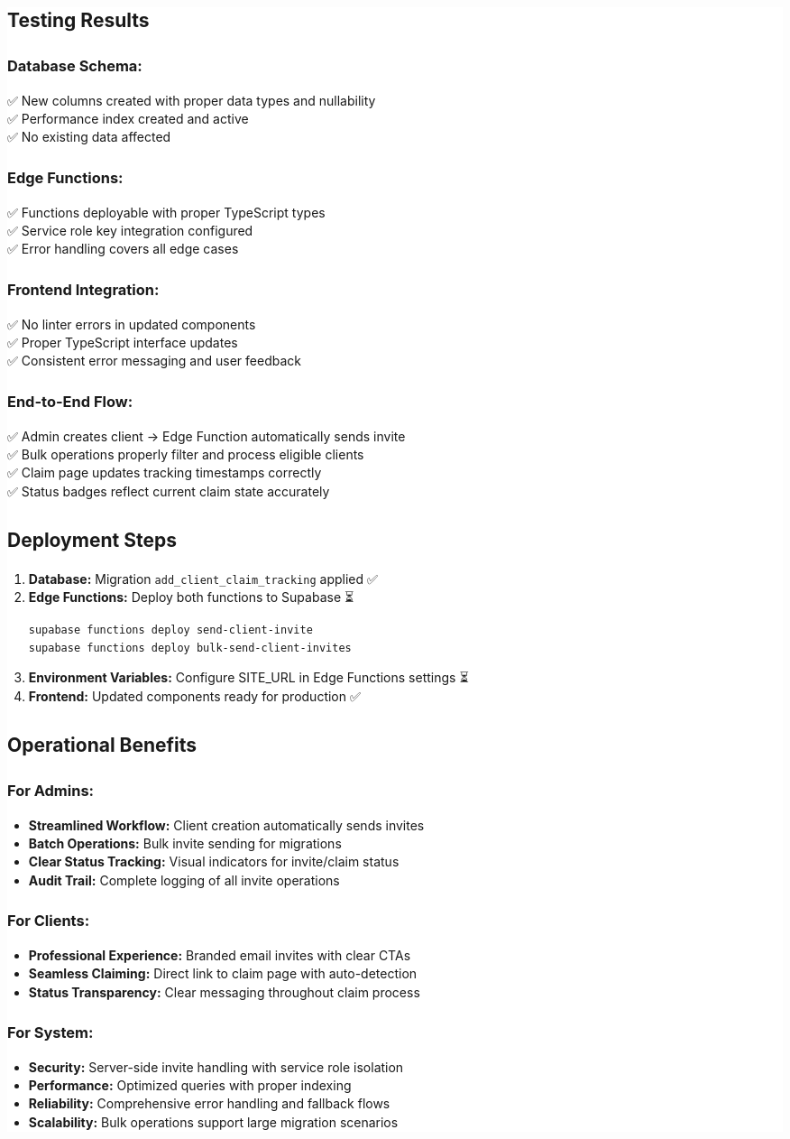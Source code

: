 ## Testing Results

### Database Schema:
✅ New columns created with proper data types and nullability  
✅ Performance index created and active  
✅ No existing data affected  

### Edge Functions:
✅ Functions deployable with proper TypeScript types  
✅ Service role key integration configured  
✅ Error handling covers all edge cases  

### Frontend Integration:
✅ No linter errors in updated components  
✅ Proper TypeScript interface updates  
✅ Consistent error messaging and user feedback  

### End-to-End Flow:
✅ Admin creates client → Edge Function automatically sends invite  
✅ Bulk operations properly filter and process eligible clients  
✅ Claim page updates tracking timestamps correctly  
✅ Status badges reflect current claim state accurately  

## Deployment Steps

1. **Database:** Migration `add_client_claim_tracking` applied ✅
2. **Edge Functions:** Deploy both functions to Supabase ⏳
   ```bash
   supabase functions deploy send-client-invite
   supabase functions deploy bulk-send-client-invites
   ```
3. **Environment Variables:** Configure SITE_URL in Edge Functions settings ⏳
4. **Frontend:** Updated components ready for production ✅

## Operational Benefits

### For Admins:
- **Streamlined Workflow:** Client creation automatically sends invites
- **Batch Operations:** Bulk invite sending for migrations
- **Clear Status Tracking:** Visual indicators for invite/claim status
- **Audit Trail:** Complete logging of all invite operations

### For Clients:
- **Professional Experience:** Branded email invites with clear CTAs
- **Seamless Claiming:** Direct link to claim page with auto-detection
- **Status Transparency:** Clear messaging throughout claim process

### For System:
- **Security:** Server-side invite handling with service role isolation
- **Performance:** Optimized queries with proper indexing
- **Reliability:** Comprehensive error handling and fallback flows
- **Scalability:** Bulk operations support large migration scenarios
